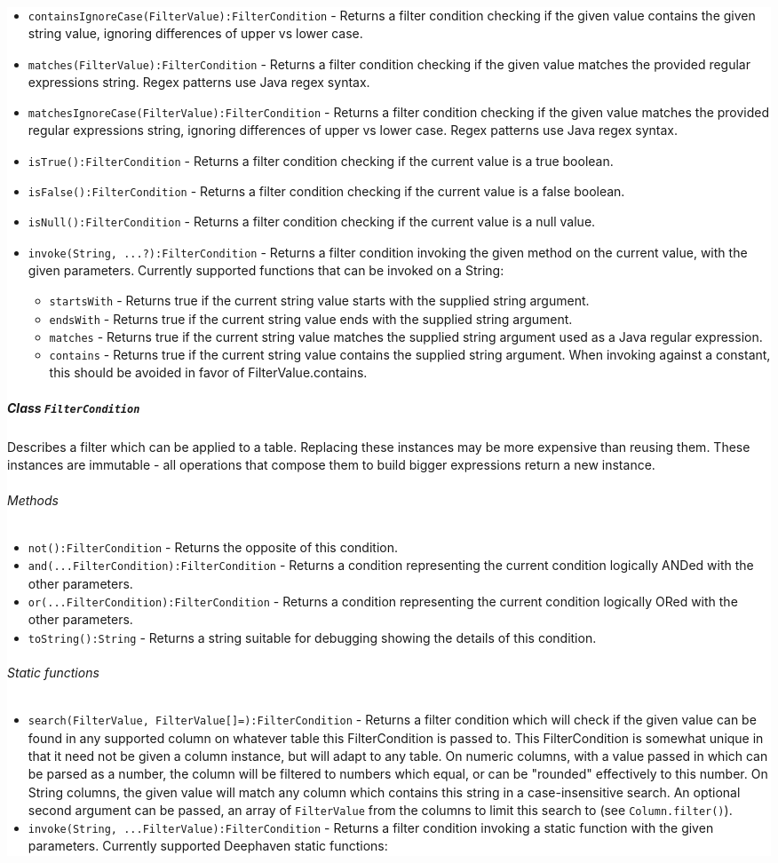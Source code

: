  * `containsIgnoreCase(FilterValue):FilterCondition` - Returns a filter condition checking if the given value contains
 the given string value, ignoring differences of upper vs lower case.
 * `matches(FilterValue):FilterCondition` - Returns a filter condition checking if the given value matches the provided
 regular expressions string. Regex patterns use Java regex syntax.
 * `matchesIgnoreCase(FilterValue):FilterCondition` - Returns a filter condition checking if the given value matches 
 the provided regular expressions string, ignoring differences of upper vs lower case. Regex patterns use Java regex
 syntax.
 * `isTrue():FilterCondition` - Returns a filter condition checking if the current value is a true boolean.
 * `isFalse():FilterCondition` - Returns a filter condition checking if the current value is a false boolean.
 * `isNull():FilterCondition` - Returns a filter condition checking if the current value is a null value.
 * `invoke(String, ...?):FilterCondition` - Returns a filter condition invoking the given method on the current value, 
 with the given parameters. Currently supported functions that can be invoked on a String:
  
     * `startsWith` - Returns true if the current string value starts with the supplied string argument.
     * `endsWith` - Returns true if the current string value ends with the supplied string argument.
     * `matches` - Returns true if the current string value matches the supplied string argument used as a Java regular 
     expression.
     * `contains` - Returns true if the current string value contains the supplied string argument. When invoking against
     a constant, this should be avoided in favor of FilterValue.contains.
 
##### Class `FilterCondition`
Describes a filter which can be applied to a table. Replacing these instances may be more expensive than reusing them.
These instances are immutable - all operations that compose them to build bigger expressions return a new instance.

###### Methods
 * `not():FilterCondition` - Returns the opposite of this condition.
 * `and(...FilterCondition):FilterCondition` - Returns a condition representing the current condition logically ANDed
 with the other parameters.
 * `or(...FilterCondition):FilterCondition` - Returns a condition representing the current condition logically ORed with
 the other parameters.
 * `toString():String` - Returns a string suitable for debugging showing the details of this condition.


 
###### Static functions
 * `search(FilterValue, FilterValue[]=):FilterCondition` - Returns a filter condition which will check if the given
 value can be found in any supported column on whatever table this FilterCondition is passed to. This FilterCondition is
 somewhat unique in that it need not be given a column instance, but will adapt to any table. On numeric columns, with a
 value passed in which can be parsed as a number, the column will be filtered to numbers which equal, or can be
 "rounded" effectively to this number. On String columns, the given value will match any column which contains this
 string in a case-insensitive search. An optional second argument can be passed, an array of `FilterValue` from the 
 columns to limit this search to (see `Column.filter()`).
 * `invoke(String, ...FilterValue):FilterCondition` - Returns a filter condition invoking a static function with the 
 given parameters. Currently supported Deephaven static functions: